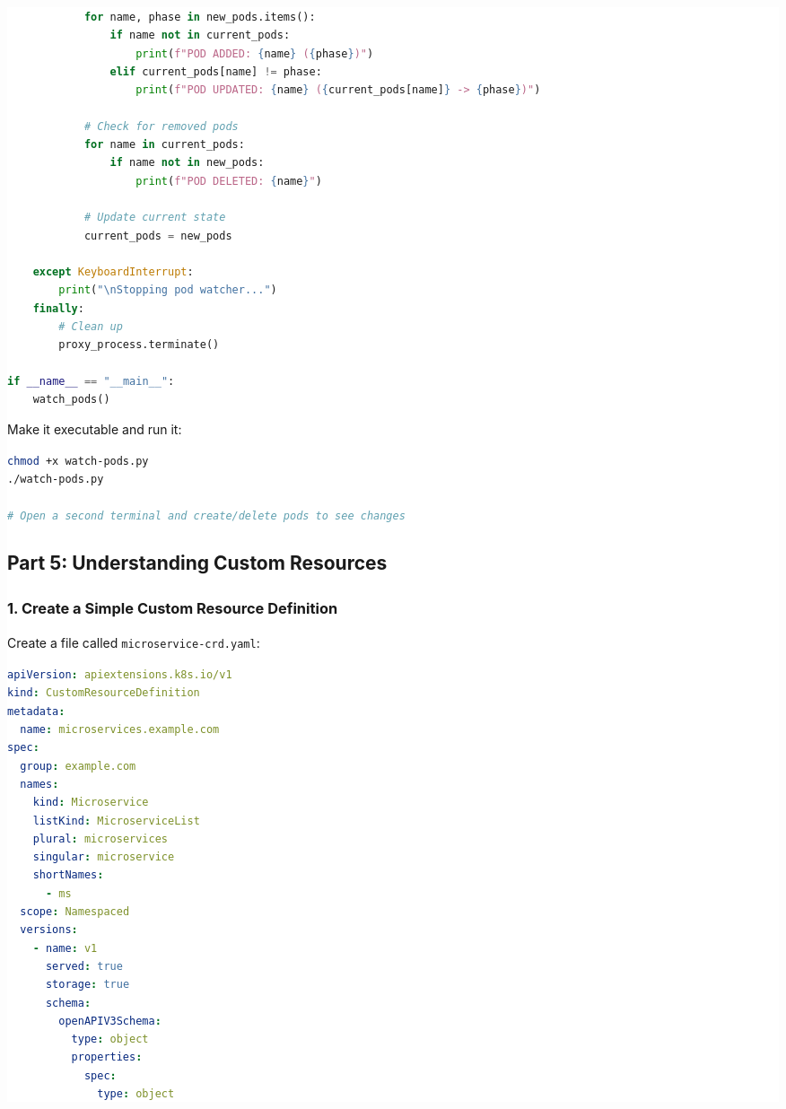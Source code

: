 ```python
            for name, phase in new_pods.items():
                if name not in current_pods:
                    print(f"POD ADDED: {name} ({phase})")
                elif current_pods[name] != phase:
                    print(f"POD UPDATED: {name} ({current_pods[name]} -> {phase})")
            
            # Check for removed pods
            for name in current_pods:
                if name not in new_pods:
                    print(f"POD DELETED: {name}")
            
            # Update current state
            current_pods = new_pods
    
    except KeyboardInterrupt:
        print("\nStopping pod watcher...")
    finally:
        # Clean up
        proxy_process.terminate()

if __name__ == "__main__":
    watch_pods()
```

Make it executable and run it:

```bash
chmod +x watch-pods.py
./watch-pods.py

# Open a second terminal and create/delete pods to see changes
```

## Part 5: Understanding Custom Resources

### 1. Create a Simple Custom Resource Definition

Create a file called `microservice-crd.yaml`:

```yaml
apiVersion: apiextensions.k8s.io/v1
kind: CustomResourceDefinition
metadata:
  name: microservices.example.com
spec:
  group: example.com
  names:
    kind: Microservice
    listKind: MicroserviceList
    plural: microservices
    singular: microservice
    shortNames:
      - ms
  scope: Namespaced
  versions:
    - name: v1
      served: true
      storage: true
      schema:
        openAPIV3Schema:
          type: object
          properties:
            spec:
              type: object
```